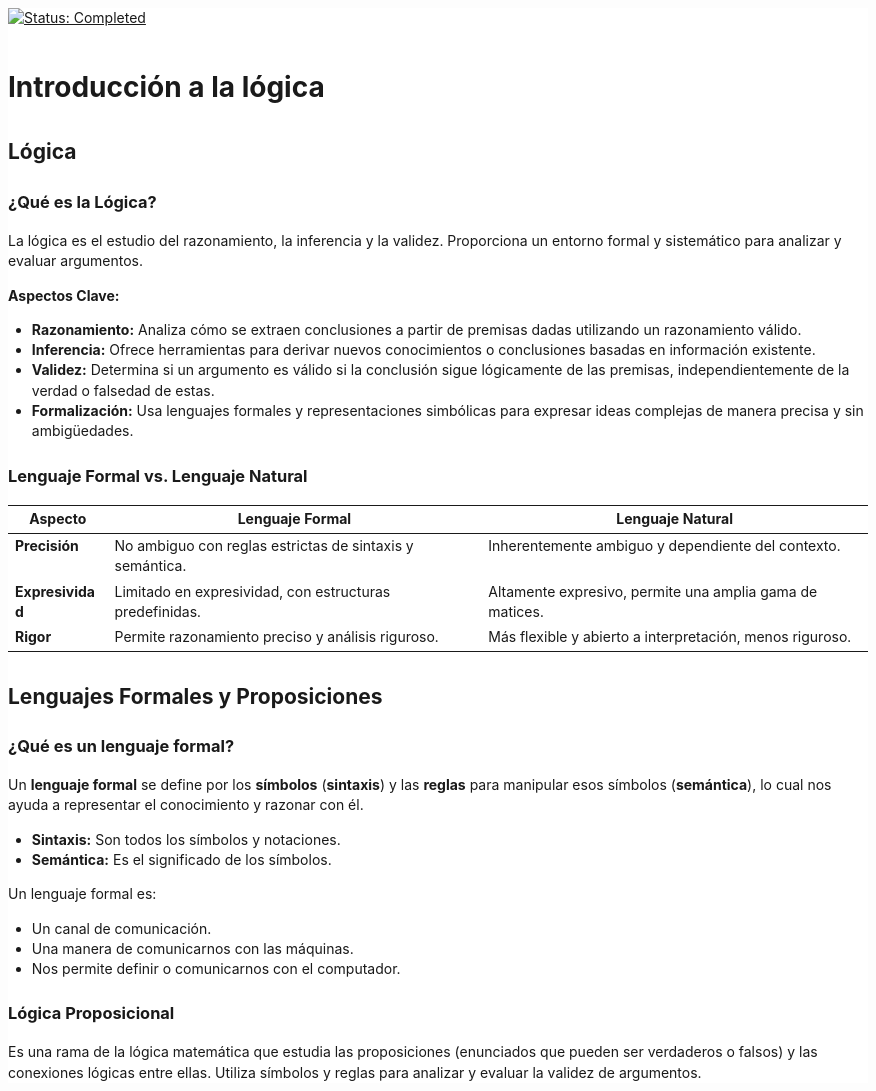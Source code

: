 [![Status: Completed](https://img.shields.io/badge/Status-Completed-verde.svg?logo=&style=popout)](#)

# Introducción a la lógica

## Lógica

### ¿Qué es la Lógica?

La lógica es el estudio del razonamiento, la inferencia y la validez. Proporciona un entorno formal y sistemático para analizar y evaluar argumentos.

**Aspectos Clave:**

- **Razonamiento:** Analiza cómo se extraen conclusiones a partir de premisas dadas utilizando un razonamiento válido.
- **Inferencia:** Ofrece herramientas para derivar nuevos conocimientos o conclusiones basadas en información existente.
- **Validez:** Determina si un argumento es válido si la conclusión sigue lógicamente de las premisas, independientemente de la verdad o falsedad de estas.
- **Formalización:** Usa lenguajes formales y representaciones simbólicas para expresar ideas complejas de manera precisa y sin ambigüedades.

### Lenguaje Formal vs. Lenguaje Natural

| Aspecto | Lenguaje Formal | Lenguaje Natural |
| --- | --- | --- |
| **Precisión** | No ambiguo con reglas estrictas de sintaxis y semántica. | Inherentemente ambiguo y dependiente del contexto. |
| **Expresividad** | Limitado en expresividad, con estructuras predefinidas. | Altamente expresivo, permite una amplia gama de matices. |
| **Rigor** | Permite razonamiento preciso y análisis riguroso. | Más flexible y abierto a interpretación, menos riguroso. |

## Lenguajes Formales y Proposiciones

### ¿Qué es un lenguaje formal?

Un **lenguaje formal** se define por los **símbolos** (**sintaxis**) y las **reglas** para manipular esos símbolos (**semántica**), lo cual nos ayuda a representar el conocimiento y razonar con él.

- **Sintaxis:** Son todos los símbolos y notaciones.
- **Semántica:** Es el significado de los símbolos.

Un lenguaje formal es:

- Un canal de comunicación.
- Una manera de comunicarnos con las máquinas.
- Nos permite definir o comunicarnos con el computador.

### Lógica Proposicional

 Es una rama de la lógica matemática que estudia las proposiciones (enunciados que pueden ser verdaderos o falsos) y las conexiones lógicas entre ellas. Utiliza símbolos y reglas para analizar y evaluar la validez de argumentos.
